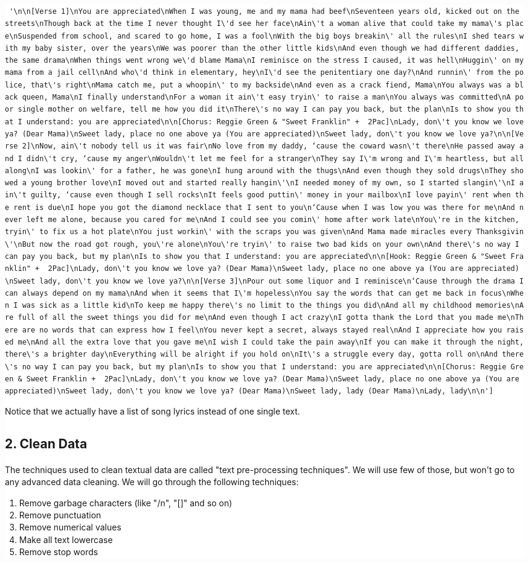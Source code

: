      '\n\n[Verse 1]\nYou are appreciated\nWhen I was young, me and my mama had beef\nSeventeen years old, kicked out on the streets\nThough back at the time I never thought I\'d see her face\nAin\'t a woman alive that could take my mama\'s place\nSuspended from school, and scared to go home, I was a fool\nWith the big boys breakin\' all the rules\nI shed tears with my baby sister, over the years\nWe was poorer than the other little kids\nAnd even though we had different daddies, the same drama\nWhen things went wrong we\'d blame Mama\nI reminisce on the stress I caused, it was hell\nHuggin\' on my mama from a jail cell\nAnd who\'d think in elementary, hey\nI\'d see the penitentiary one day?\nAnd runnin\' from the police, that\'s right\nMama catch me, put a whoopin\' to my backside\nAnd even as a crack fiend, Mama\nYou always was a black queen, Mama\nI finally understand\nFor a woman it ain\'t easy tryin\' to raise a man\nYou always was committed\nA poor single mother on welfare, tell me how you did it\nThere\'s no way I can pay you back, but the plan\nIs to show you that I understand: you are appreciated\n\n[Chorus: Reggie Green & "Sweet Franklin" +  2Pac]\nLady, don\'t you know we love ya? (Dear Mama)\nSweet lady, place no one above ya (You are appreciated)\nSweet lady, don\'t you know we love ya?\n\n[Verse 2]\nNow, ain\'t nobody tell us it was fair\nNo love from my daddy, ‘cause the coward wasn\'t there\nHe passed away and I didn\'t cry, ‘cause my anger\nWouldn\'t let me feel for a stranger\nThey say I\'m wrong and I\'m heartless, but all along\nI was lookin\' for a father, he was gone\nI hung around with the thugs\nAnd even though they sold drugs\nThey showed a young brother love\nI moved out and started really hangin\'\nI needed money of my own, so I started slangin\'\nI ain\'t guilty, ‘cause even though I sell rocks\nIt feels good puttin\' money in your mailbox\nI love payin\' rent when the rent is due\nI hope you got the diamond necklace that I sent to you\n‘Cause when I was low you was there for me\nAnd never left me alone, because you cared for me\nAnd I could see you comin\' home after work late\nYou\'re in the kitchen, tryin\' to fix us a hot plate\nYou just workin\' with the scraps you was given\nAnd Mama made miracles every Thanksgivin\'\nBut now the road got rough, you\'re alone\nYou\'re tryin\' to raise two bad kids on your own\nAnd there\'s no way I can pay you back, but my plan\nIs to show you that I understand: you are appreciated\n\n[Hook: Reggie Green & "Sweet Franklin" +  2Pac]\nLady, don\'t you know we love ya? (Dear Mama)\nSweet lady, place no one above ya (You are appreciated)\nSweet lady, don\'t you know we love ya?\n\n[Verse 3]\nPour out some liquor and I reminisce\n‘Cause through the drama I can always depend on my mama\nAnd when it seems that I\'m hopeless\nYou say the words that can get me back in focus\nWhen I was sick as a little kid\nTo keep me happy there\'s no limit to the things you did\nAnd all my childhood memories\nAre full of all the sweet things you did for me\nAnd even though I act crazy\nI gotta thank the Lord that you made me\nThere are no words that can express how I feel\nYou never kept a secret, always stayed real\nAnd I appreciate how you raised me\nAnd all the extra love that you gave me\nI wish I could take the pain away\nIf you can make it through the night, there\'s a brighter day\nEverything will be alright if you hold on\nIt\'s a struggle every day, gotta roll on\nAnd there\'s no way I can pay you back, but my plan\nIs to show you that I understand: you are appreciated\n\n[Chorus: Reggie Green & Sweet Franklin +  2Pac]\nLady, don\'t you know we love ya? (Dear Mama)\nSweet lady, place no one above ya (You are appreciated)\nSweet lady, don\'t you know we love ya? (Dear Mama)\nSweet lady, lady (Dear Mama)\nLady, lady\n\n']



Notice that we actually have a list of song lyrics instead of one single text.

## 2. Clean Data 
The techniques used to clean textual data are called "text pre-processing techniques". We will use few of those, but won't go to any advanced data cleaning. We will go through the following techniques:
1. Remove garbage characters (like "/n", "[]" and so on)
2. Remove punctuation
3. Remove numerical values
4. Make all text lowercase
5. Remove stop words
